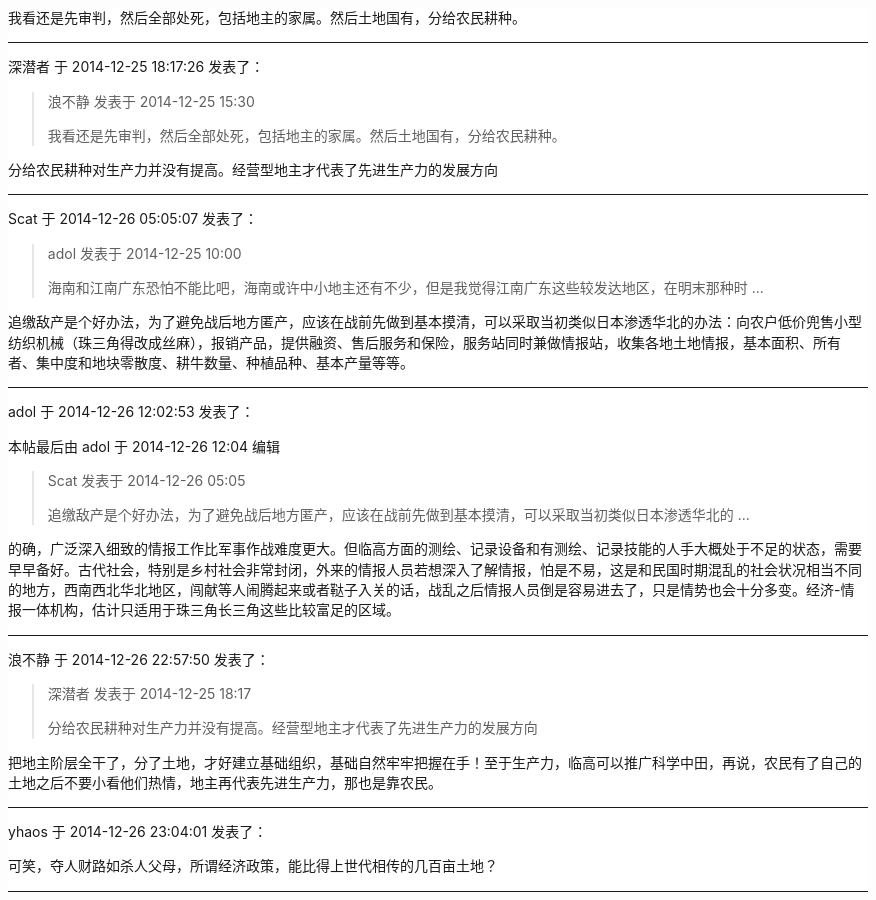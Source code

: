 我看还是先审判，然后全部处死，包括地主的家属。然后土地国有，分给农民耕种。

---

深潜者 于 2014-12-25 18:17:26 发表了：

> 浪不静 发表于 2014-12-25 15:30
>
> 我看还是先审判，然后全部处死，包括地主的家属。然后土地国有，分给农民耕种。

分给农民耕种对生产力并没有提高。经营型地主才代表了先进生产力的发展方向

---

Scat 于 2014-12-26 05:05:07 发表了：

> adol 发表于 2014-12-25 10:00
>
> 海南和江南广东恐怕不能比吧，海南或许中小地主还有不少，但是我觉得江南广东这些较发达地区，在明末那种时 ...

追缴敌产是个好办法，为了避免战后地方匿产，应该在战前先做到基本摸清，可以采取当初类似日本渗透华北的办法：向农户低价兜售小型纺织机械（珠三角得改成丝麻），报销产品，提供融资、售后服务和保险，服务站同时兼做情报站，收集各地土地情报，基本面积、所有者、集中度和地块零散度、耕牛数量、种植品种、基本产量等等。

---

adol 于 2014-12-26 12:02:53 发表了：

本帖最后由 adol 于 2014-12-26 12:04 编辑

> Scat 发表于 2014-12-26 05:05
>
> 追缴敌产是个好办法，为了避免战后地方匿产，应该在战前先做到基本摸清，可以采取当初类似日本渗透华北的 ...

的确，广泛深入细致的情报工作比军事作战难度更大。但临高方面的测绘、记录设备和有测绘、记录技能的人手大概处于不足的状态，需要早早备好。古代社会，特别是乡村社会非常封闭，外来的情报人员若想深入了解情报，怕是不易，这是和民国时期混乱的社会状况相当不同的地方，西南西北华北地区，闯献等人闹腾起来或者鞑子入关的话，战乱之后情报人员倒是容易进去了，只是情势也会十分多变。经济-情报一体机构，估计只适用于珠三角长三角这些比较富足的区域。

---

浪不静 于 2014-12-26 22:57:50 发表了：

> 深潜者 发表于 2014-12-25 18:17
>
> 分给农民耕种对生产力并没有提高。经营型地主才代表了先进生产力的发展方向

把地主阶层全干了，分了土地，才好建立基础组织，基础自然牢牢把握在手！至于生产力，临高可以推广科学中田，再说，农民有了自己的土地之后不要小看他们热情，地主再代表先进生产力，那也是靠农民。

---

yhaos 于 2014-12-26 23:04:01 发表了：

可笑，夺人财路如杀人父母，所谓经济政策，能比得上世代相传的几百亩土地？

---

